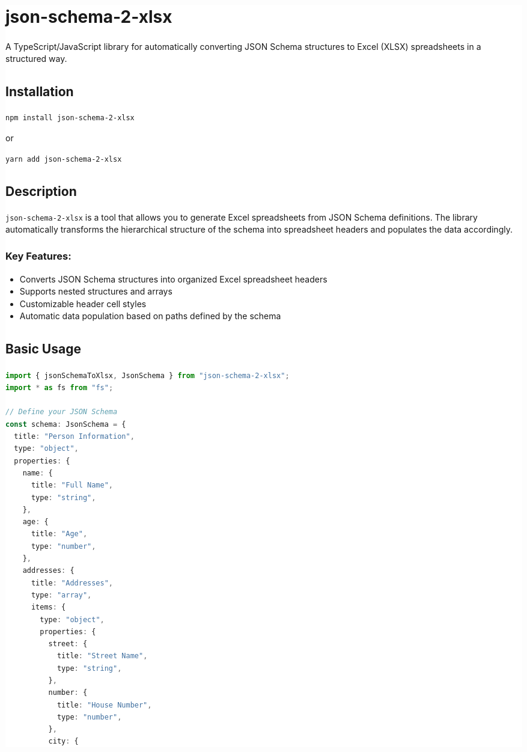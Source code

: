 # json-schema-2-xlsx

A TypeScript/JavaScript library for automatically converting JSON Schema structures to Excel (XLSX) spreadsheets in a structured way.

## Installation

```bash
npm install json-schema-2-xlsx
```

or

```bash
yarn add json-schema-2-xlsx
```

## Description

`json-schema-2-xlsx` is a tool that allows you to generate Excel spreadsheets from JSON Schema definitions. The library automatically transforms the hierarchical structure of the schema into spreadsheet headers and populates the data accordingly.

### Key Features:

- Converts JSON Schema structures into organized Excel spreadsheet headers
- Supports nested structures and arrays
- Customizable header cell styles
- Automatic data population based on paths defined by the schema

## Basic Usage

```typescript
import { jsonSchemaToXlsx, JsonSchema } from "json-schema-2-xlsx";
import * as fs from "fs";

// Define your JSON Schema
const schema: JsonSchema = {
  title: "Person Information",
  type: "object",
  properties: {
    name: {
      title: "Full Name",
      type: "string",
    },
    age: {
      title: "Age",
      type: "number",
    },
    addresses: {
      title: "Addresses",
      type: "array",
      items: {
        type: "object",
        properties: {
          street: {
            title: "Street Name",
            type: "string",
          },
          number: {
            title: "House Number",
            type: "number",
          },
          city: {
```